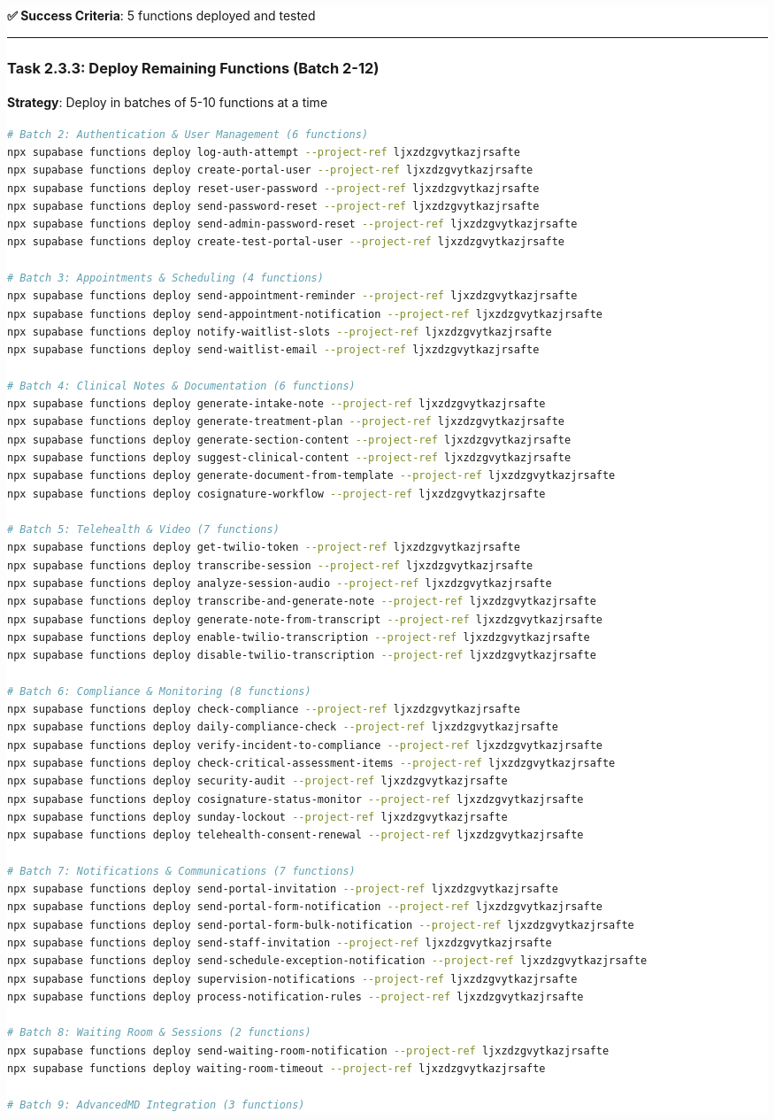 **✅ Success Criteria**: 5 functions deployed and tested

---

### Task 2.3.3: Deploy Remaining Functions (Batch 2-12)

**Strategy**: Deploy in batches of 5-10 functions at a time

```bash
# Batch 2: Authentication & User Management (6 functions)
npx supabase functions deploy log-auth-attempt --project-ref ljxzdzgvytkazjrsafte
npx supabase functions deploy create-portal-user --project-ref ljxzdzgvytkazjrsafte
npx supabase functions deploy reset-user-password --project-ref ljxzdzgvytkazjrsafte
npx supabase functions deploy send-password-reset --project-ref ljxzdzgvytkazjrsafte
npx supabase functions deploy send-admin-password-reset --project-ref ljxzdzgvytkazjrsafte
npx supabase functions deploy create-test-portal-user --project-ref ljxzdzgvytkazjrsafte

# Batch 3: Appointments & Scheduling (4 functions)
npx supabase functions deploy send-appointment-reminder --project-ref ljxzdzgvytkazjrsafte
npx supabase functions deploy send-appointment-notification --project-ref ljxzdzgvytkazjrsafte
npx supabase functions deploy notify-waitlist-slots --project-ref ljxzdzgvytkazjrsafte
npx supabase functions deploy send-waitlist-email --project-ref ljxzdzgvytkazjrsafte

# Batch 4: Clinical Notes & Documentation (6 functions)
npx supabase functions deploy generate-intake-note --project-ref ljxzdzgvytkazjrsafte
npx supabase functions deploy generate-treatment-plan --project-ref ljxzdzgvytkazjrsafte
npx supabase functions deploy generate-section-content --project-ref ljxzdzgvytkazjrsafte
npx supabase functions deploy suggest-clinical-content --project-ref ljxzdzgvytkazjrsafte
npx supabase functions deploy generate-document-from-template --project-ref ljxzdzgvytkazjrsafte
npx supabase functions deploy cosignature-workflow --project-ref ljxzdzgvytkazjrsafte

# Batch 5: Telehealth & Video (7 functions)
npx supabase functions deploy get-twilio-token --project-ref ljxzdzgvytkazjrsafte
npx supabase functions deploy transcribe-session --project-ref ljxzdzgvytkazjrsafte
npx supabase functions deploy analyze-session-audio --project-ref ljxzdzgvytkazjrsafte
npx supabase functions deploy transcribe-and-generate-note --project-ref ljxzdzgvytkazjrsafte
npx supabase functions deploy generate-note-from-transcript --project-ref ljxzdzgvytkazjrsafte
npx supabase functions deploy enable-twilio-transcription --project-ref ljxzdzgvytkazjrsafte
npx supabase functions deploy disable-twilio-transcription --project-ref ljxzdzgvytkazjrsafte

# Batch 6: Compliance & Monitoring (8 functions)
npx supabase functions deploy check-compliance --project-ref ljxzdzgvytkazjrsafte
npx supabase functions deploy daily-compliance-check --project-ref ljxzdzgvytkazjrsafte
npx supabase functions deploy verify-incident-to-compliance --project-ref ljxzdzgvytkazjrsafte
npx supabase functions deploy check-critical-assessment-items --project-ref ljxzdzgvytkazjrsafte
npx supabase functions deploy security-audit --project-ref ljxzdzgvytkazjrsafte
npx supabase functions deploy cosignature-status-monitor --project-ref ljxzdzgvytkazjrsafte
npx supabase functions deploy sunday-lockout --project-ref ljxzdzgvytkazjrsafte
npx supabase functions deploy telehealth-consent-renewal --project-ref ljxzdzgvytkazjrsafte

# Batch 7: Notifications & Communications (7 functions)
npx supabase functions deploy send-portal-invitation --project-ref ljxzdzgvytkazjrsafte
npx supabase functions deploy send-portal-form-notification --project-ref ljxzdzgvytkazjrsafte
npx supabase functions deploy send-portal-form-bulk-notification --project-ref ljxzdzgvytkazjrsafte
npx supabase functions deploy send-staff-invitation --project-ref ljxzdzgvytkazjrsafte
npx supabase functions deploy send-schedule-exception-notification --project-ref ljxzdzgvytkazjrsafte
npx supabase functions deploy supervision-notifications --project-ref ljxzdzgvytkazjrsafte
npx supabase functions deploy process-notification-rules --project-ref ljxzdzgvytkazjrsafte

# Batch 8: Waiting Room & Sessions (2 functions)
npx supabase functions deploy send-waiting-room-notification --project-ref ljxzdzgvytkazjrsafte
npx supabase functions deploy waiting-room-timeout --project-ref ljxzdzgvytkazjrsafte

# Batch 9: AdvancedMD Integration (3 functions)
```